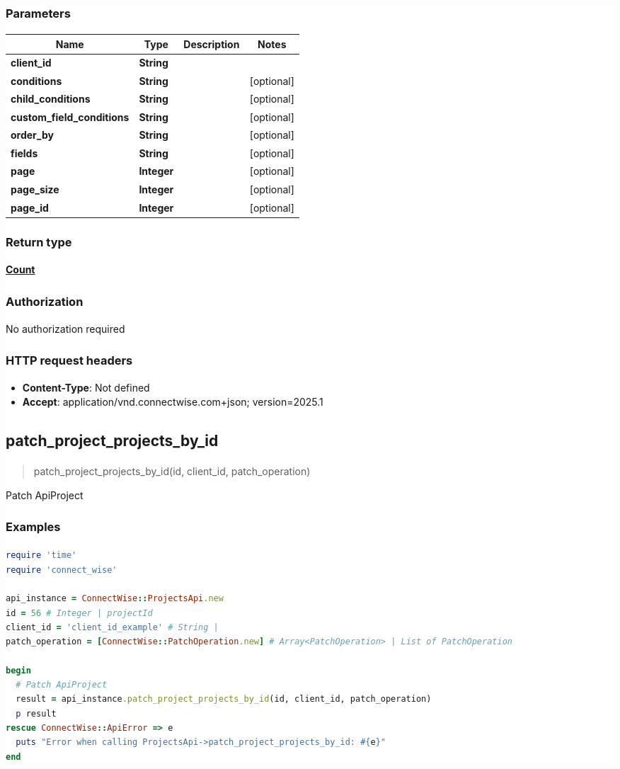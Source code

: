### Parameters

| Name | Type | Description | Notes |
| ---- | ---- | ----------- | ----- |
| **client_id** | **String** |  |  |
| **conditions** | **String** |  | [optional] |
| **child_conditions** | **String** |  | [optional] |
| **custom_field_conditions** | **String** |  | [optional] |
| **order_by** | **String** |  | [optional] |
| **fields** | **String** |  | [optional] |
| **page** | **Integer** |  | [optional] |
| **page_size** | **Integer** |  | [optional] |
| **page_id** | **Integer** |  | [optional] |

### Return type

[**Count**](Count.md)

### Authorization

No authorization required

### HTTP request headers

- **Content-Type**: Not defined
- **Accept**: application/vnd.connectwise.com+json; version=2025.1


## patch_project_projects_by_id

> <Project> patch_project_projects_by_id(id, client_id, patch_operation)

Patch ApiProject

### Examples

```ruby
require 'time'
require 'connect_wise'

api_instance = ConnectWise::ProjectsApi.new
id = 56 # Integer | projectId
client_id = 'client_id_example' # String | 
patch_operation = [ConnectWise::PatchOperation.new] # Array<PatchOperation> | List of PatchOperation

begin
  # Patch ApiProject
  result = api_instance.patch_project_projects_by_id(id, client_id, patch_operation)
  p result
rescue ConnectWise::ApiError => e
  puts "Error when calling ProjectsApi->patch_project_projects_by_id: #{e}"
end
```
